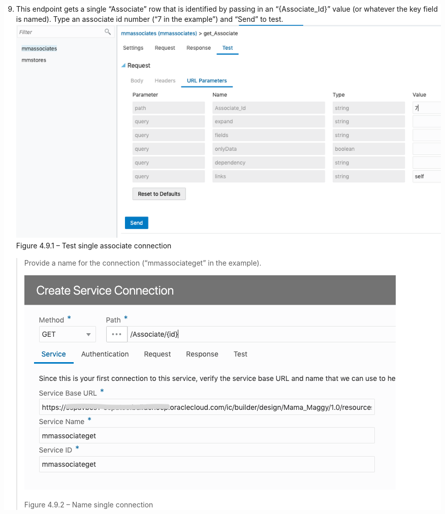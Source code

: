 9.  This endpoint gets a single “Associate” row that is identified by
    passing in an “{Associate\_Id}” value (or whatever the key field is
    named). Type an associate id number (“7 in the example”) and “Send”
    to test.  
    ![](./media/image160.png)  
    Figure 4.9.1 – Test single associate connection

> Provide a name for the connection (“mmassociateget” in the example).
> 
> ![](./media/image161.png)
> 
> Figure 4.9.2 – Name single connection
> 